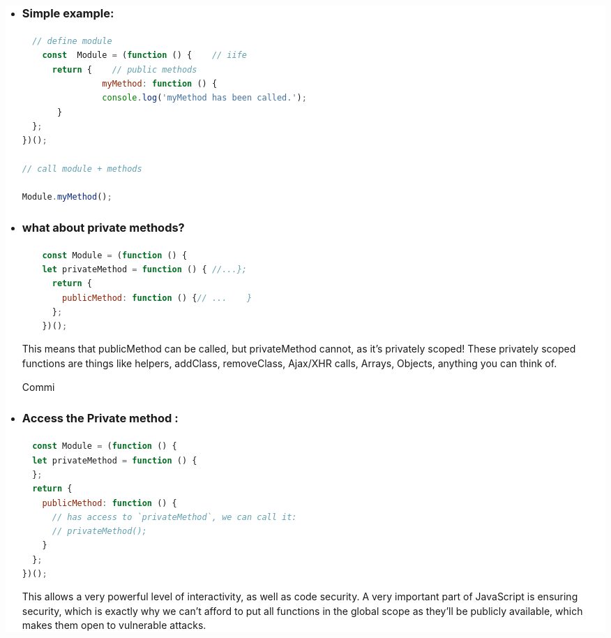 <ul>
  <li>
    <h3> Simple example: </h3>

```javascript
  // define module
    const  Module = (function () {    // iife
      return {    // public methods 
                myMethod: function () { 
                console.log('myMethod has been called.');
       }
  };
})(); 

// call module + methods

Module.myMethod();

```
</li>

  <li>
    <h3> what about private methods? </h3>
    
```javascript
    const Module = (function () {
    let privateMethod = function () { //...};
      return {
        publicMethod: function () {// ...    }
      };
    })();
```
    
<p>
This means that publicMethod can be called, but privateMethod cannot, as it’s privately scoped! These privately scoped functions are things like helpers, addClass, removeClass, Ajax/XHR calls, Arrays, Objects, anything you can think of.
 </p>Commi

  </li>
    <li>
      <h3>  Access the Private method : </h3>
      
```javascript
  const Module = (function () {
  let privateMethod = function () {
  };
  return {
    publicMethod: function () {
      // has access to `privateMethod`, we can call it:
      // privateMethod();
    }
  };
})();
```
<p>
This allows a very powerful level of interactivity, as well as code security. A very important part of JavaScript is ensuring security, which is exactly why we can’t afford to put all functions in the global scope as they’ll be publicly available, which makes them open to vulnerable attacks.
  </p>
  </li>
  